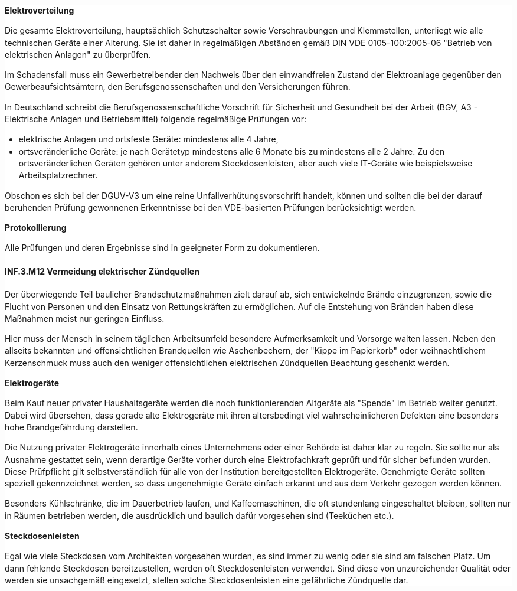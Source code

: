 **Elektroverteilung**

Die gesamte Elektroverteilung, hauptsächlich Schutzschalter sowie Verschraubungen und Klemmstellen, unterliegt wie alle technischen Geräte einer Alterung. Sie ist daher in regelmäßigen Abständen gemäß DIN VDE 0105-100:2005-06 "Betrieb von elektrischen Anlagen" zu überprüfen. 

Im Schadensfall muss ein Gewerbetreibender den Nachweis über den einwandfreien Zustand der Elektroanlage gegenüber den Gewerbeaufsichtsämtern, den Berufsgenossenschaften und den Versicherungen führen.

In Deutschland schreibt die Berufsgenossenschaftliche Vorschrift für Sicherheit und Gesundheit bei der Arbeit (BGV, A3 - Elektrische Anlagen und Betriebsmittel) folgende regelmäßige Prüfungen vor:

* elektrische Anlagen und ortsfeste Geräte: mindestens alle 4 Jahre,
* ortsveränderliche Geräte: je nach Gerätetyp mindestens alle 6 Monate bis zu mindestens alle 2 Jahre.
Zu den ortsveränderlichen Geräten gehören unter anderem Steckdosenleisten, aber auch viele IT-Geräte wie beispielsweise Arbeitsplatzrechner.

Obschon es sich bei der DGUV-V3 um eine reine Unfallverhütungsvorschrift handelt, können und sollten die bei der darauf beruhenden Prüfung gewonnenen Erkenntnisse bei den VDE-basierten Prüfungen berücksichtigt werden.

**Protokollierung**

Alle Prüfungen und deren Ergebnisse sind in geeigneter Form zu dokumentieren.

#### INF.3.M12 Vermeidung elektrischer Zündquellen

Der überwiegende Teil baulicher Brandschutzmaßnahmen zielt darauf ab, sich entwickelnde Brände einzugrenzen, sowie die Flucht von Personen und den Einsatz von Rettungskräften zu ermöglichen. Auf die Entstehung von Bränden haben diese Maßnahmen meist nur geringen Einfluss.

Hier muss der Mensch in seinem täglichen Arbeitsumfeld besondere Aufmerksamkeit und Vorsorge walten lassen. Neben den allseits bekannten und offensichtlichen Brandquellen wie Aschenbechern, der "Kippe im Papierkorb" oder weihnachtlichem Kerzenschmuck muss auch den weniger offensichtlichen elektrischen Zündquellen Beachtung geschenkt werden.

**Elektrogeräte**

Beim Kauf neuer privater Haushaltsgeräte werden die noch funktionierenden Altgeräte als "Spende" im Betrieb weiter genutzt. Dabei wird übersehen, dass gerade alte Elektrogeräte mit ihren altersbedingt viel wahrscheinlicheren Defekten eine besonders hohe Brandgefährdung darstellen.

Die Nutzung privater Elektrogeräte innerhalb eines Unternehmens oder einer Behörde ist daher klar zu regeln. Sie sollte nur als Ausnahme gestattet sein, wenn derartige Geräte vorher durch eine Elektrofachkraft geprüft und für sicher befunden wurden. Diese Prüfpflicht gilt selbstverständlich für alle von der Institution bereitgestellten Elektrogeräte. Genehmigte Geräte sollten speziell gekennzeichnet werden, so dass ungenehmigte Geräte einfach erkannt und aus dem Verkehr gezogen werden können.

Besonders Kühlschränke, die im Dauerbetrieb laufen, und Kaffeemaschinen, die oft stundenlang eingeschaltet bleiben, sollten nur in Räumen betrieben werden, die ausdrücklich und baulich dafür vorgesehen sind (Teeküchen etc.). 

**Steckdosenleisten**

Egal wie viele Steckdosen vom Architekten vorgesehen wurden, es sind immer zu wenig oder sie sind am falschen Platz. Um dann fehlende Steckdosen bereitzustellen, werden oft Steckdosenleisten verwendet. Sind diese von unzureichender Qualität oder werden sie unsachgemäß eingesetzt, stellen solche Steckdosenleisten eine gefährliche Zündquelle dar.

